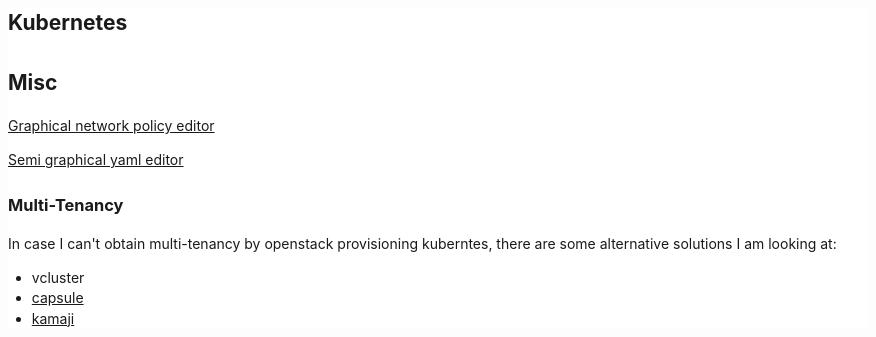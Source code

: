 ## Kubernetes

## Misc

[Graphical network policy editor](https://editor.networkpolicy.io/)

[Semi graphical yaml editor](https://k8syaml.com/)

### Multi-Tenancy

In case I can't obtain multi-tenancy by openstack provisioning kuberntes, there are some alternative solutions I am looking at:

* vcluster
* [capsule](https://github.com/projectcapsule/capsule)
* [kamaji](https://github.com/clastix/kamaji)



